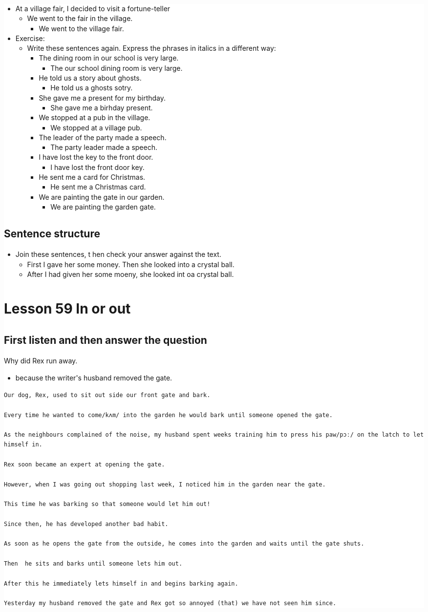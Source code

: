 - At a village fair, I decided to visit a fortune-teller
   - We went to the fair in the village.
      - We went to the village fair.
- Exercise:
   - Write these sentences again. Express the phrases in italics in a different way:
      - The dining room in our school is very large.
         - The our school dining room is very large.
      - He told us a story about ghosts.
         - He told us a ghosts sotry.
      - She gave me a present for my birthday.
         - She gave me a birhday present.
      - We stopped at a pub in the village.
         - We stopped at a village pub.
      - The leader of the party made a speech.
         - The party leader made a speech.
      - I have lost the key to the front door.
         - I have lost the front door key.
      - He sent me a card for Christmas.
         - He sent me a Christmas card.
      - We are painting the gate in our garden.
         - We are painting the garden gate.
## Sentence structure

- Join these sentences, t hen check your answer against the text.
   - First I gave her some money. Then she looked into a crystal ball.
   - After I had given her some moeny, she looked int oa crystal ball.
# Lesson 59 In or out
## First listen and then answer the question
Why did Rex run away.

- because the writer's husband removed the gate.
```
Our dog, Rex, used to sit out side our front gate and bark.

Every time he wanted to come/kʌm/ into the garden he would bark until someone opened the gate.

As the neighbours complained of the noise, my husband spent weeks training him to press his paw/pɔː/ on the latch to let himself in.

Rex soon became an expert at opening the gate.

However, when I was going out shopping last week, I noticed him in the garden near the gate.

This time he was barking so that someone would let him out!

Since then, he has developed another bad habit.

As soon as he opens the gate from the outside, he comes into the garden and waits until the gate shuts.

Then  he sits and barks until someone lets him out.

After this he immediately lets himself in and begins barking again.

Yesterday my husband removed the gate and Rex got so annoyed (that) we have not seen him since.
```

